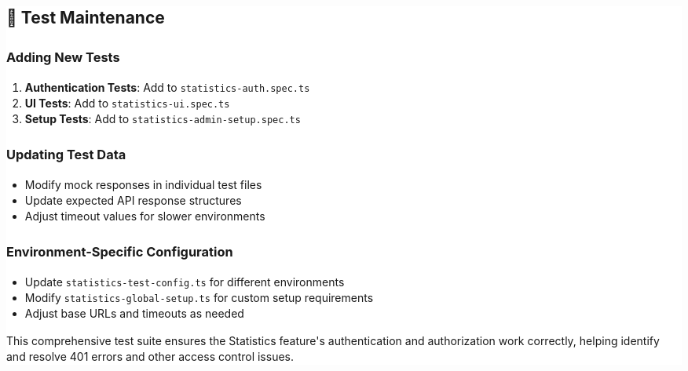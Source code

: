 ## 📝 Test Maintenance

### Adding New Tests

1. **Authentication Tests**: Add to `statistics-auth.spec.ts`
2. **UI Tests**: Add to `statistics-ui.spec.ts`
3. **Setup Tests**: Add to `statistics-admin-setup.spec.ts`

### Updating Test Data

- Modify mock responses in individual test files
- Update expected API response structures
- Adjust timeout values for slower environments

### Environment-Specific Configuration

- Update `statistics-test-config.ts` for different environments
- Modify `statistics-global-setup.ts` for custom setup requirements
- Adjust base URLs and timeouts as needed

This comprehensive test suite ensures the Statistics feature's authentication and authorization work correctly, helping identify and resolve 401 errors and other access control issues.